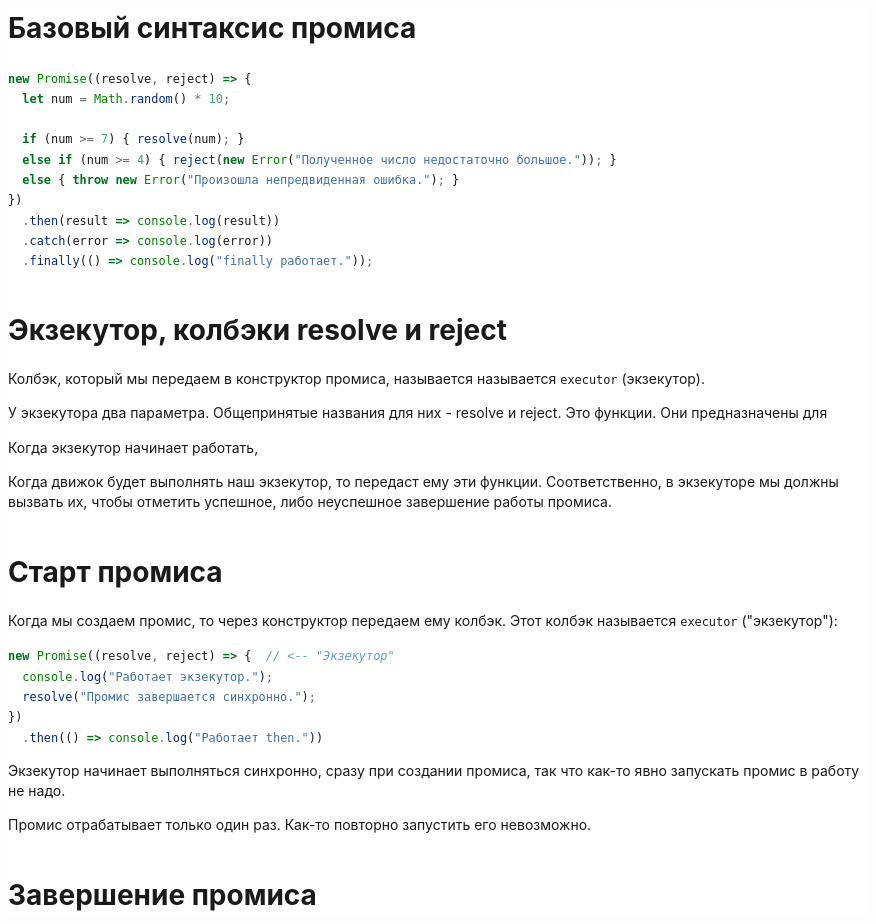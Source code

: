 # Базовый синтаксис промиса

```javascript
new Promise((resolve, reject) => {
  let num = Math.random() * 10;

  if (num >= 7) { resolve(num); }
  else if (num >= 4) { reject(new Error("Полученное число недостаточно большое.")); }
  else { throw new Error("Произошла непредвиденная ошибка."); }
})
  .then(result => console.log(result))
  .catch(error => console.log(error))
  .finally(() => console.log("finally работает."));
```





# Экзекутор, колбэки resolve и reject

Колбэк, который мы передаем в конструктор промиса, называется называется `executor` (экзекутор).

У экзекутора два параметра. Общепринятые названия для них - resolve и reject. Это функции. Они предназначены для 

Когда экзекутор начинает работать, 

Когда движок будет выполнять наш экзекутор, то передаст ему эти функции. Соответственно, в экзекуторе мы должны вызвать их, чтобы отметить успешное, либо неуспешное завершение работы промиса.







# Старт промиса

Когда мы создаем промис, то через конструктор передаем ему колбэк. Этот колбэк называется `executor` ("экзекутор"):

```javascript
new Promise((resolve, reject) => {  // <-- "Экзекутор"
  console.log("Работает экзекутор.");
  resolve("Промис завершается синхронно.");
})
  .then(() => console.log("Работает then."))
```

Экзекутор начинает выполняться синхронно, сразу при создании промиса, так что как-то явно запускать промис в работу не надо.

Промис отрабатывает только один раз. Как-то повторно запустить его невозможно.



# Завершение промиса
